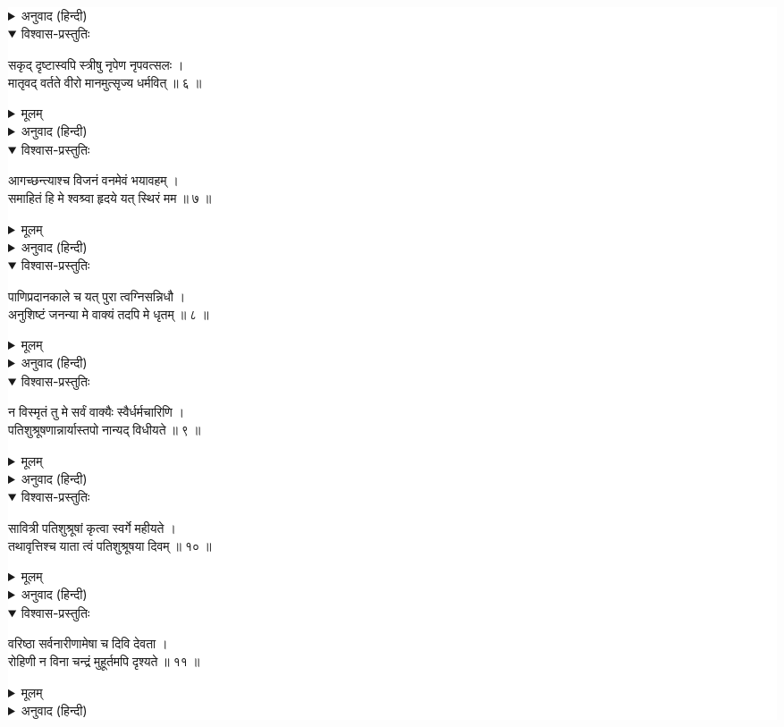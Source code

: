 <details><summary>अनुवाद (हिन्दी)</summary></details>

<details open><summary>विश्वास-प्रस्तुतिः</summary>

सकृद् दृष्टास्वपि स्त्रीषु नृपेण नृपवत्सलः ।  
मातृवद् वर्तते वीरो मानमुत्सृज्य धर्मवित् ॥ ६ ॥
</details>

<details><summary>मूलम्</summary></details>

<details><summary>अनुवाद (हिन्दी)</summary></details>

<details open><summary>विश्वास-प्रस्तुतिः</summary>

आगच्छन्त्याश्च विजनं वनमेवं भयावहम् ।  
समाहितं हि मे श्वश्र्वा हृदये यत् स्थिरं मम ॥ ७ ॥
</details>

<details><summary>मूलम्</summary></details>

<details><summary>अनुवाद (हिन्दी)</summary></details>

<details open><summary>विश्वास-प्रस्तुतिः</summary>

पाणिप्रदानकाले च यत् पुरा त्वग्निसन्निधौ ।  
अनुशिष्टं जनन्या मे वाक्यं तदपि मे धृतम् ॥ ८ ॥
</details>

<details><summary>मूलम्</summary></details>

<details><summary>अनुवाद (हिन्दी)</summary></details>

<details open><summary>विश्वास-प्रस्तुतिः</summary>

न विस्मृतं तु मे सर्वं वाक्यैः स्वैर्धर्मचारिणि ।  
पतिशुश्रूषणान्नार्यास्तपो नान्यद् विधीयते ॥ ९ ॥
</details>

<details><summary>मूलम्</summary></details>

<details><summary>अनुवाद (हिन्दी)</summary></details>

<details open><summary>विश्वास-प्रस्तुतिः</summary>

सावित्री पतिशुश्रूषां कृत्वा स्वर्गे महीयते ।  
तथावृत्तिश्च याता त्वं पतिशुश्रूषया दिवम् ॥ १० ॥
</details>

<details><summary>मूलम्</summary></details>

<details><summary>अनुवाद (हिन्दी)</summary></details>

<details open><summary>विश्वास-प्रस्तुतिः</summary>

वरिष्ठा सर्वनारीणामेषा च दिवि देवता ।  
रोहिणी न विना चन्द्रं मुहूर्तमपि दृश्यते ॥ ११ ॥
</details>

<details><summary>मूलम्</summary></details>

<details><summary>अनुवाद (हिन्दी)</summary></details>
